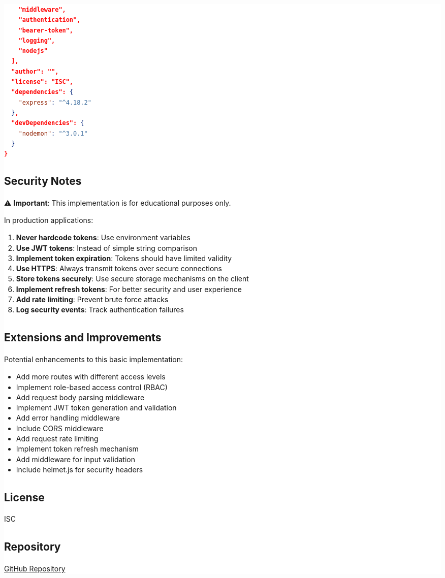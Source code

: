 ```json
    "middleware",
    "authentication",
    "bearer-token",
    "logging",
    "nodejs"
  ],
  "author": "",
  "license": "ISC",
  "dependencies": {
    "express": "^4.18.2"
  },
  "devDependencies": {
    "nodemon": "^3.0.1"
  }
}
```

## Security Notes

⚠️ **Important**: This implementation is for educational purposes only.

In production applications:

1. **Never hardcode tokens**: Use environment variables
2. **Use JWT tokens**: Instead of simple string comparison
3. **Implement token expiration**: Tokens should have limited validity
4. **Use HTTPS**: Always transmit tokens over secure connections
5. **Store tokens securely**: Use secure storage mechanisms on the client
6. **Implement refresh tokens**: For better security and user experience
7. **Add rate limiting**: Prevent brute force attacks
8. **Log security events**: Track authentication failures

## Extensions and Improvements

Potential enhancements to this basic implementation:

- Add more routes with different access levels
- Implement role-based access control (RBAC)
- Add request body parsing middleware
- Implement JWT token generation and validation
- Add error handling middleware
- Include CORS middleware
- Add request rate limiting
- Implement token refresh mechanism
- Add middleware for input validation
- Include helmet.js for security headers

## License

ISC

## Repository

[GitHub Repository](https://github.com/SachinKumarGupta04/express-middleware-logging-auth)
